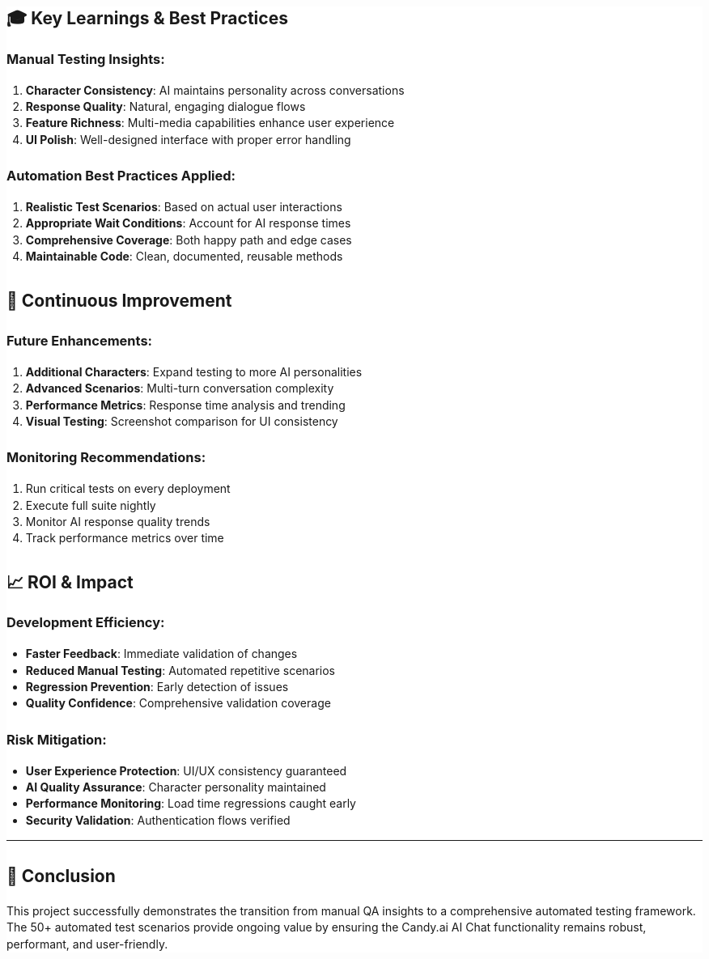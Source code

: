 ## 🎓 **Key Learnings & Best Practices**

### **Manual Testing Insights:**
1. **Character Consistency**: AI maintains personality across conversations
2. **Response Quality**: Natural, engaging dialogue flows
3. **Feature Richness**: Multi-media capabilities enhance user experience
4. **UI Polish**: Well-designed interface with proper error handling

### **Automation Best Practices Applied:**
1. **Realistic Test Scenarios**: Based on actual user interactions
2. **Appropriate Wait Conditions**: Account for AI response times
3. **Comprehensive Coverage**: Both happy path and edge cases
4. **Maintainable Code**: Clean, documented, reusable methods

## 🔄 **Continuous Improvement**

### **Future Enhancements:**
1. **Additional Characters**: Expand testing to more AI personalities
2. **Advanced Scenarios**: Multi-turn conversation complexity
3. **Performance Metrics**: Response time analysis and trending
4. **Visual Testing**: Screenshot comparison for UI consistency

### **Monitoring Recommendations:**
1. Run critical tests on every deployment
2. Execute full suite nightly
3. Monitor AI response quality trends
4. Track performance metrics over time

## 📈 **ROI & Impact**

### **Development Efficiency:**
- **Faster Feedback**: Immediate validation of changes
- **Reduced Manual Testing**: Automated repetitive scenarios  
- **Regression Prevention**: Early detection of issues
- **Quality Confidence**: Comprehensive validation coverage

### **Risk Mitigation:**
- **User Experience Protection**: UI/UX consistency guaranteed
- **AI Quality Assurance**: Character personality maintained
- **Performance Monitoring**: Load time regressions caught early
- **Security Validation**: Authentication flows verified

---

## 🎉 **Conclusion**

This project successfully demonstrates the transition from manual QA insights to a comprehensive automated testing framework. The 50+ automated test scenarios provide ongoing value by ensuring the Candy.ai AI Chat functionality remains robust, performant, and user-friendly.
